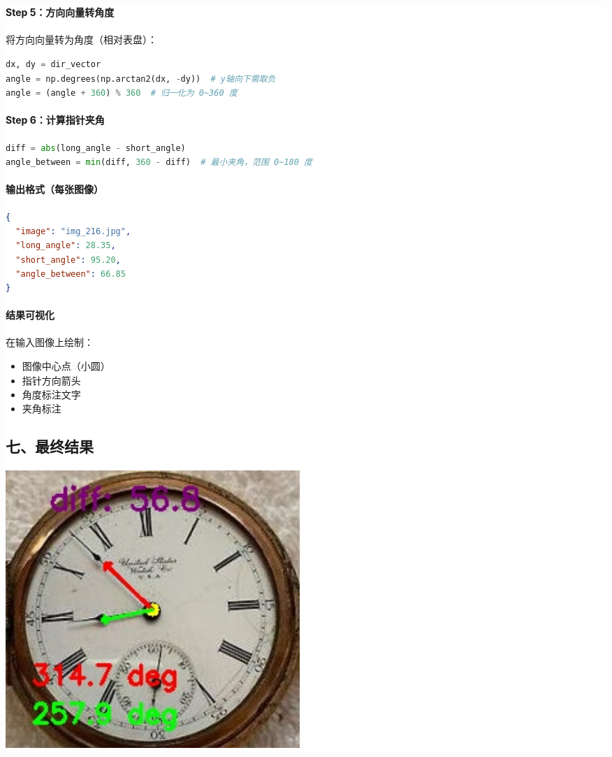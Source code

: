#### Step 5：方向向量转角度 ####

将方向向量转为角度（相对表盘）：

```python
dx, dy = dir_vector
angle = np.degrees(np.arctan2(dx, -dy))  # y轴向下需取负
angle = (angle + 360) % 360  # 归一化为 0~360 度
```

#### Step 6：计算指针夹角 ####

```python
diff = abs(long_angle - short_angle)
angle_between = min(diff, 360 - diff)  # 最小夹角，范围 0~180 度
```

#### 输出格式（每张图像） ####

```json
{
  "image": "img_216.jpg",
  "long_angle": 28.35,
  "short_angle": 95.20,
  "angle_between": 66.85
}
```

#### 结果可视化 ####

在输入图像上绘制：

- 图像中心点（小圆）
- 指针方向箭头
- 角度标注文字
- 夹角标注

## 七、最终结果 ##

<div style="display:flex; justify-content: space-between;">
  <div style="flex:32%; margin-right:1%">
    <img src="assets\img_202_cropped_transformed_annotated.jpg" width="100%">
  </div>
  <div style="flex:32%; margin-right:1%">